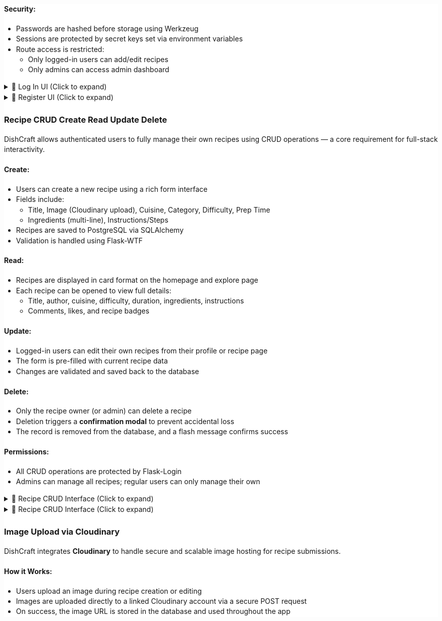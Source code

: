 #### Security:
- Passwords are hashed before storage using Werkzeug
- Sessions are protected by secret keys set via environment variables
- Route access is restricted:
  - Only logged-in users can add/edit recipes
  - Only admins can access admin dashboard

<details><summary>📸 Log In UI (Click to expand)</summary></details>

<details><summary>📸 Register UI (Click to expand)</summary></details>

### Recipe CRUD Create Read Update Delete

DishCraft allows authenticated users to fully manage their own recipes using CRUD operations — a core requirement for full-stack interactivity.

#### Create:
- Users can create a new recipe using a rich form interface
- Fields include:
  - Title, Image (Cloudinary upload), Cuisine, Category, Difficulty, Prep Time
  - Ingredients (multi-line), Instructions/Steps
- Recipes are saved to PostgreSQL via SQLAlchemy
- Validation is handled using Flask-WTF

#### Read:
- Recipes are displayed in card format on the homepage and explore page
- Each recipe can be opened to view full details:
  - Title, author, cuisine, difficulty, duration, ingredients, instructions
  - Comments, likes, and recipe badges

#### Update:
- Logged-in users can edit their own recipes from their profile or recipe page
- The form is pre-filled with current recipe data
- Changes are validated and saved back to the database

#### Delete:
- Only the recipe owner (or admin) can delete a recipe
- Deletion triggers a **confirmation modal** to prevent accidental loss
- The record is removed from the database, and a flash message confirms success

#### Permissions:
- All CRUD operations are protected by Flask-Login
- Admins can manage all recipes; regular users can only manage their own

<details><summary>📸 Recipe CRUD Interface (Click to expand)</summary></details>
<details><summary>📸 Recipe CRUD Interface (Click to expand)</summary></details>


### Image Upload via Cloudinary

DishCraft integrates **Cloudinary** to handle secure and scalable image hosting for recipe submissions.

#### How it Works:
- Users upload an image during recipe creation or editing
- Images are uploaded directly to a linked Cloudinary account via a secure POST request
- On success, the image URL is stored in the database and used throughout the app
